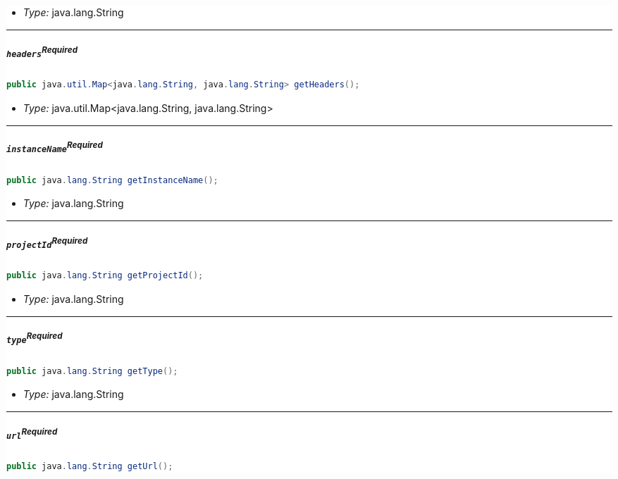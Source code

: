 - *Type:* java.lang.String

---

##### `headers`<sup>Required</sup> <a name="headers" id="@cdktf/provider-mongodbatlas.streamConnection.StreamConnection.property.headers"></a>

```java
public java.util.Map<java.lang.String, java.lang.String> getHeaders();
```

- *Type:* java.util.Map<java.lang.String, java.lang.String>

---

##### `instanceName`<sup>Required</sup> <a name="instanceName" id="@cdktf/provider-mongodbatlas.streamConnection.StreamConnection.property.instanceName"></a>

```java
public java.lang.String getInstanceName();
```

- *Type:* java.lang.String

---

##### `projectId`<sup>Required</sup> <a name="projectId" id="@cdktf/provider-mongodbatlas.streamConnection.StreamConnection.property.projectId"></a>

```java
public java.lang.String getProjectId();
```

- *Type:* java.lang.String

---

##### `type`<sup>Required</sup> <a name="type" id="@cdktf/provider-mongodbatlas.streamConnection.StreamConnection.property.type"></a>

```java
public java.lang.String getType();
```

- *Type:* java.lang.String

---

##### `url`<sup>Required</sup> <a name="url" id="@cdktf/provider-mongodbatlas.streamConnection.StreamConnection.property.url"></a>

```java
public java.lang.String getUrl();
```
